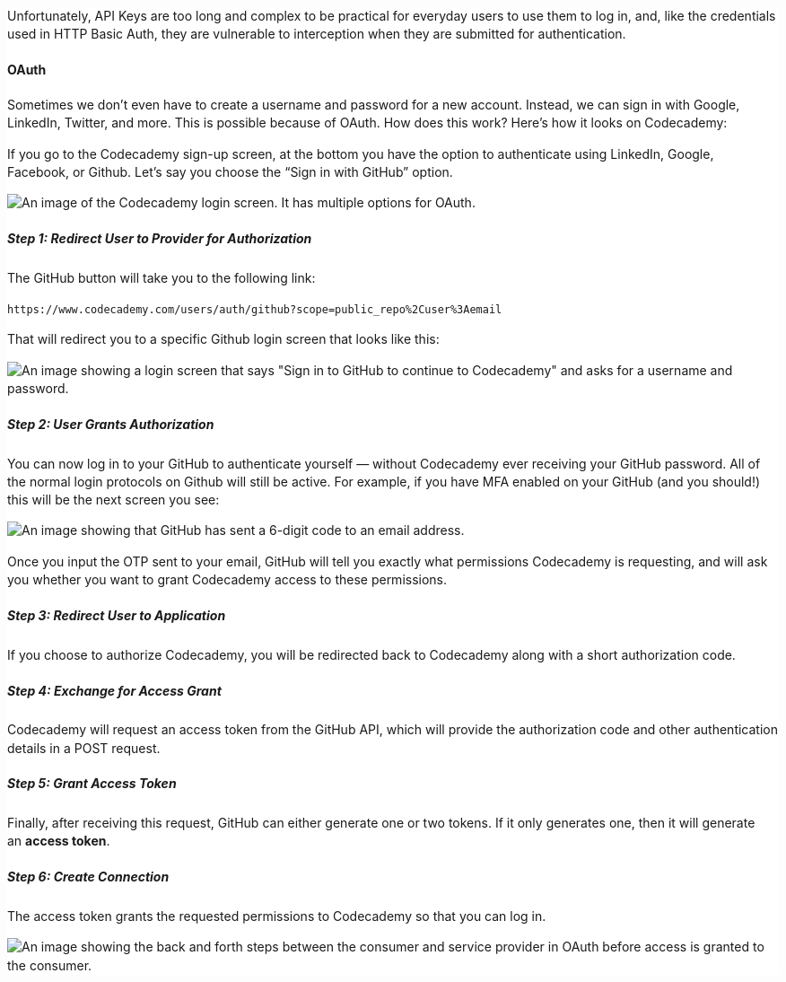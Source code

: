 Unfortunately, API Keys are too long and complex to be practical for everyday users to use them to log in, and, like the credentials used in HTTP Basic Auth, they are vulnerable to interception when they are submitted for authentication.

#### OAuth

Sometimes we don’t even have to create a username and password for a new account. Instead, we can sign in with Google, LinkedIn, Twitter, and more. This is possible because of OAuth. How does this work? Here’s how it looks on Codecademy:

If you go to the Codecademy sign-up screen, at the bottom you have the option to authenticate using LinkedIn, Google, Facebook, or Github. Let’s say you choose the “Sign in with GitHub” option.

![An image of the Codecademy login screen. It has multiple options for OAuth.](https://static-assets.codecademy.com/Courses/introduction-to-cybersecurity/authentication-authorization/login_page.png)

##### Step 1: Redirect User to Provider for Authorization

The GitHub button will take you to the following link:

`https://www.codecademy.com/users/auth/github?scope=public_repo%2Cuser%3Aemail`

That will redirect you to a specific Github login screen that looks like this:

![An image showing a login screen that says "Sign in to GitHub to continue to Codecademy" and asks for a username and password.](https://static-assets.codecademy.com/Courses/introduction-to-cybersecurity/authentication-authorization/github.png)

##### Step 2: User Grants Authorization

You can now log in to your GitHub to authenticate yourself — without Codecademy ever receiving your GitHub password. All of the normal login protocols on Github will still be active. For example, if you have MFA enabled on your GitHub (and you should!) this will be the next screen you see:

![An image showing that GitHub has sent a 6-digit code to an email address.](https://static-assets.codecademy.com/Courses/introduction-to-cybersecurity/authentication-authorization/verification.png)

Once you input the OTP sent to your email, GitHub will tell you exactly what permissions Codecademy is requesting, and will ask you whether you want to grant Codecademy access to these permissions.

##### Step 3: Redirect User to Application

If you choose to authorize Codecademy, you will be redirected back to Codecademy along with a short authorization code.

##### Step 4: Exchange for Access Grant

Codecademy will request an access token from the GitHub API, which will provide the authorization code and other authentication details in a POST request.

##### Step 5: Grant Access Token

Finally, after receiving this request, GitHub can either generate one or two tokens. If it only generates one, then it will generate an **access token**.

##### Step 6: Create Connection

The access token grants the requested permissions to Codecademy so that you can log in.

![An image showing the back and forth steps between the consumer and service provider in OAuth before access is granted to the consumer.](https://static-assets.codecademy.com/Courses/introduction-to-cybersecurity/authentication-authorization/Cybersecurity_OAuth_v2-05.svg)
